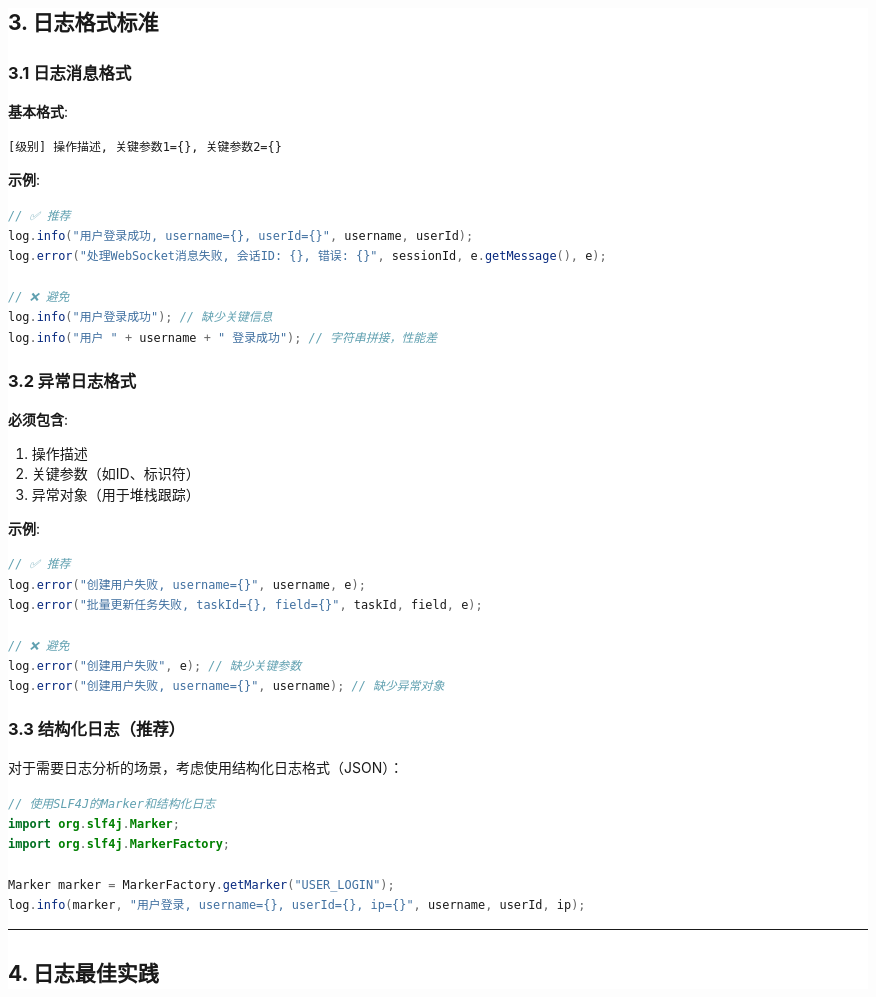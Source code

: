 ## 3. 日志格式标准

### 3.1 日志消息格式

**基本格式**:
```
[级别] 操作描述, 关键参数1={}, 关键参数2={}
```

**示例**:
```java
// ✅ 推荐
log.info("用户登录成功, username={}, userId={}", username, userId);
log.error("处理WebSocket消息失败, 会话ID: {}, 错误: {}", sessionId, e.getMessage(), e);

// ❌ 避免
log.info("用户登录成功"); // 缺少关键信息
log.info("用户 " + username + " 登录成功"); // 字符串拼接，性能差
```

### 3.2 异常日志格式

**必须包含**:
1. 操作描述
2. 关键参数（如ID、标识符）
3. 异常对象（用于堆栈跟踪）

**示例**:
```java
// ✅ 推荐
log.error("创建用户失败, username={}", username, e);
log.error("批量更新任务失败, taskId={}, field={}", taskId, field, e);

// ❌ 避免
log.error("创建用户失败", e); // 缺少关键参数
log.error("创建用户失败, username={}", username); // 缺少异常对象
```

### 3.3 结构化日志（推荐）

对于需要日志分析的场景，考虑使用结构化日志格式（JSON）：

```java
// 使用SLF4J的Marker和结构化日志
import org.slf4j.Marker;
import org.slf4j.MarkerFactory;

Marker marker = MarkerFactory.getMarker("USER_LOGIN");
log.info(marker, "用户登录, username={}, userId={}, ip={}", username, userId, ip);
```

---

## 4. 日志最佳实践

